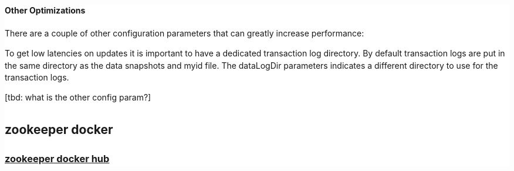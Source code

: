 #### Other Optimizations

There are a couple of other configuration parameters that can greatly increase performance:

To get low latencies on updates it is important to have a dedicated transaction log directory. By default transaction logs are put in the same directory as the data snapshots and myid file. The dataLogDir parameters indicates a different directory to use for the transaction logs.

[tbd: what is the other config param?]

## zookeeper docker

### [zookeeper docker hub](https://hub.docker.com/_/zookeeper/)





























